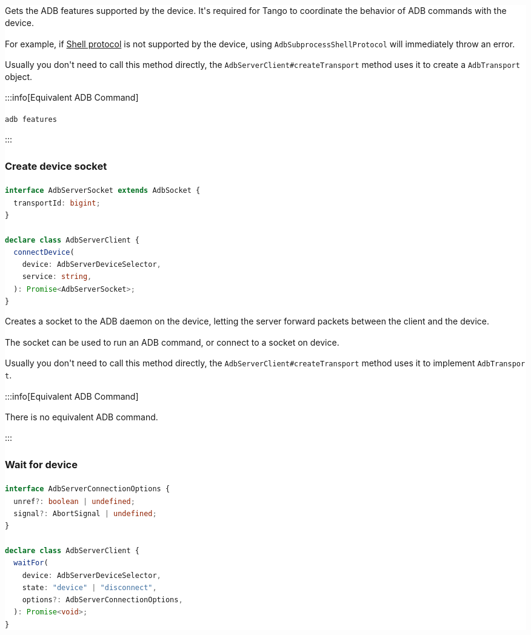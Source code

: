 Gets the ADB features supported by the device. It's required for Tango to coordinate the behavior of ADB commands with the device.

For example, if [Shell protocol](../commands/subprocess.md#none-protocol-vs-shell-protocol) is not supported by the device, using `AdbSubprocessShellProtocol` will immediately throw an error.

Usually you don't need to call this method directly, the `AdbServerClient#createTransport` method uses it to create a `AdbTransport` object.

:::info[Equivalent ADB Command]

```sh
adb features
```

:::

### Create device socket

```ts
interface AdbServerSocket extends AdbSocket {
  transportId: bigint;
}

declare class AdbServerClient {
  connectDevice(
    device: AdbServerDeviceSelector,
    service: string,
  ): Promise<AdbServerSocket>;
}
```

Creates a socket to the ADB daemon on the device, letting the server forward packets between the client and the device.

The socket can be used to run an ADB command, or connect to a socket on device.

Usually you don't need to call this method directly, the `AdbServerClient#createTransport` method uses it to implement `AdbTransport`.

:::info[Equivalent ADB Command]

There is no equivalent ADB command.

:::

### Wait for device

```ts
interface AdbServerConnectionOptions {
  unref?: boolean | undefined;
  signal?: AbortSignal | undefined;
}

declare class AdbServerClient {
  waitFor(
    device: AdbServerDeviceSelector,
    state: "device" | "disconnect",
    options?: AdbServerConnectionOptions,
  ): Promise<void>;
}
```
